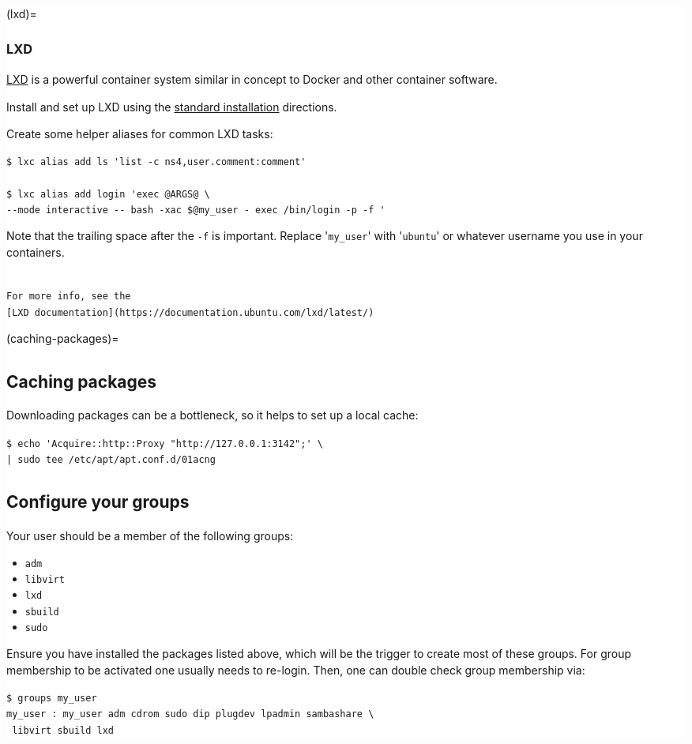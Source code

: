 
(lxd)=
### LXD

[LXD](https://documentation.ubuntu.com/lxd/latest/) is a powerful container
system similar in concept to Docker and other container software.

Install and set up LXD using the
[standard installation](https://documentation.ubuntu.com/lxd/latest/installing/)
directions.

Create some helper aliases for common LXD tasks:

```none
$ lxc alias add ls 'list -c ns4,user.comment:comment'

$ lxc alias add login 'exec @ARGS@ \
--mode interactive -- bash -xac $@my_user - exec /bin/login -p -f '
```

Note that the trailing space after the `-f` is important. Replace '`my_user`'
with '`ubuntu`' or whatever username you use in your containers.

```{note}

For more info, see the
[LXD documentation](https://documentation.ubuntu.com/lxd/latest/)
```


(caching-packages)=
## Caching packages

Downloading packages can be a bottleneck, so it helps to set up a local cache:

```none
$ echo 'Acquire::http::Proxy "http://127.0.0.1:3142";' \
| sudo tee /etc/apt/apt.conf.d/01acng
```


## Configure your groups

Your user should be a member of the following groups:

* `adm`
* `libvirt`
* `lxd`
* `sbuild`
* `sudo`

Ensure you have installed the packages listed above, which will be the trigger
to create most of these groups. For group membership to be activated one
usually needs to re-login. Then, one can double check group membership via:

```none
$ groups my_user
my_user : my_user adm cdrom sudo dip plugdev lpadmin sambashare \
 libvirt sbuild lxd
```
